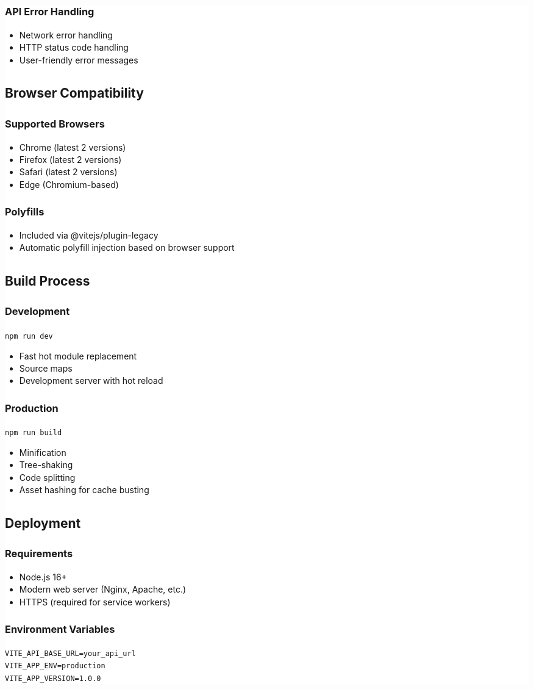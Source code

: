 ### API Error Handling
- Network error handling
- HTTP status code handling
- User-friendly error messages

## Browser Compatibility

### Supported Browsers
- Chrome (latest 2 versions)
- Firefox (latest 2 versions)
- Safari (latest 2 versions)
- Edge (Chromium-based)

### Polyfills
- Included via @vitejs/plugin-legacy
- Automatic polyfill injection based on browser support

## Build Process

### Development
```bash
npm run dev
```
- Fast hot module replacement
- Source maps
- Development server with hot reload

### Production
```bash
npm run build
```
- Minification
- Tree-shaking
- Code splitting
- Asset hashing for cache busting

## Deployment

### Requirements
- Node.js 16+
- Modern web server (Nginx, Apache, etc.)
- HTTPS (required for service workers)

### Environment Variables
```
VITE_API_BASE_URL=your_api_url
VITE_APP_ENV=production
VITE_APP_VERSION=1.0.0
```
